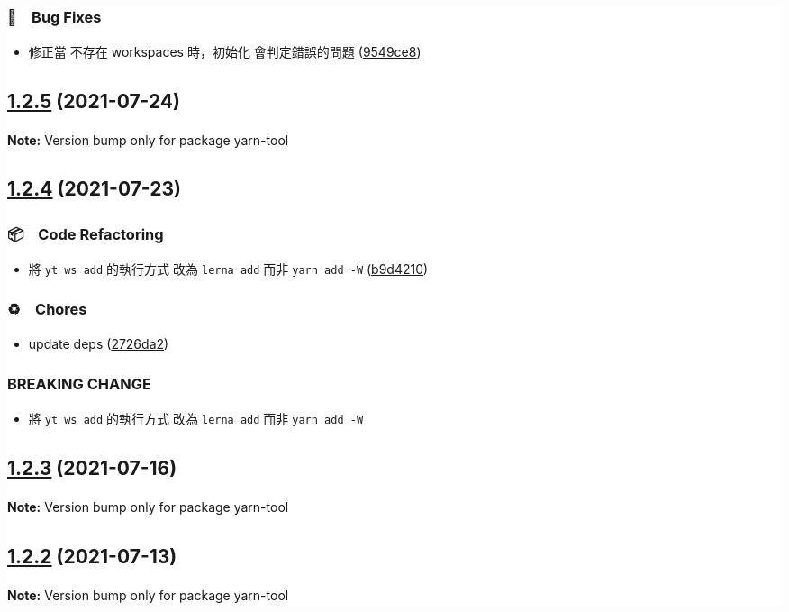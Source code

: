 
### 🐛　Bug Fixes

* 修正當 不存在 workspaces 時，初始化 會判定錯誤的問題 ([9549ce8](https://github.com/bluelovers/yarn-tool/commit/9549ce8291d7e0832c78a4f25432e6a58ec96bf3))





## [1.2.5](https://github.com/bluelovers/yarn-tool/compare/yarn-tool@1.2.4...yarn-tool@1.2.5) (2021-07-24)

**Note:** Version bump only for package yarn-tool





## [1.2.4](https://github.com/bluelovers/yarn-tool/compare/yarn-tool@1.2.3...yarn-tool@1.2.4) (2021-07-23)


### 📦　Code Refactoring

* 將 `yt ws add` 的執行方式 改為 `lerna add` 而非 `yarn add -W` ([b9d4210](https://github.com/bluelovers/yarn-tool/commit/b9d421033bb989f5d49dcaaf75a4bb119bce239b))


### ♻️　Chores

* update deps ([2726da2](https://github.com/bluelovers/yarn-tool/commit/2726da250517f85aff841a222be0f5192a382b1b))


### BREAKING CHANGE

* 將 `yt ws add` 的執行方式 改為 `lerna add` 而非 `yarn add -W`





## [1.2.3](https://github.com/bluelovers/yarn-tool/compare/yarn-tool@1.2.2...yarn-tool@1.2.3) (2021-07-16)

**Note:** Version bump only for package yarn-tool





## [1.2.2](https://github.com/bluelovers/yarn-tool/compare/yarn-tool@1.2.1...yarn-tool@1.2.2) (2021-07-13)

**Note:** Version bump only for package yarn-tool




